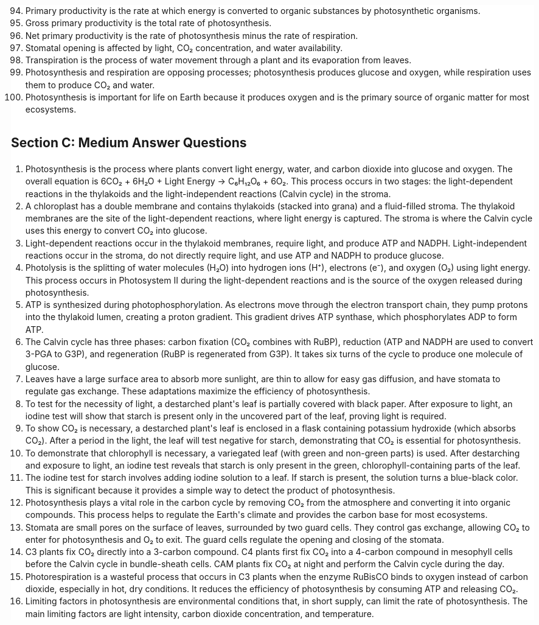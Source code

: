 94. Primary productivity is the rate at which energy is converted to organic substances by photosynthetic organisms.
95. Gross primary productivity is the total rate of photosynthesis.
96. Net primary productivity is the rate of photosynthesis minus the rate of respiration.
97. Stomatal opening is affected by light, CO₂ concentration, and water availability.
98. Transpiration is the process of water movement through a plant and its evaporation from leaves.
99. Photosynthesis and respiration are opposing processes; photosynthesis produces glucose and oxygen, while respiration uses them to produce CO₂ and water.
100. Photosynthesis is important for life on Earth because it produces oxygen and is the primary source of organic matter for most ecosystems.

## Section C: Medium Answer Questions

1.  Photosynthesis is the process where plants convert light energy, water, and carbon dioxide into glucose and oxygen. The overall equation is 6CO₂ + 6H₂O + Light Energy → C₆H₁₂O₆ + 6O₂. This process occurs in two stages: the light-dependent reactions in the thylakoids and the light-independent reactions (Calvin cycle) in the stroma.
2.  A chloroplast has a double membrane and contains thylakoids (stacked into grana) and a fluid-filled stroma. The thylakoid membranes are the site of the light-dependent reactions, where light energy is captured. The stroma is where the Calvin cycle uses this energy to convert CO₂ into glucose.
3.  Light-dependent reactions occur in the thylakoid membranes, require light, and produce ATP and NADPH. Light-independent reactions occur in the stroma, do not directly require light, and use ATP and NADPH to produce glucose.
4.  Photolysis is the splitting of water molecules (H₂O) into hydrogen ions (H⁺), electrons (e⁻), and oxygen (O₂) using light energy. This process occurs in Photosystem II during the light-dependent reactions and is the source of the oxygen released during photosynthesis.
5.  ATP is synthesized during photophosphorylation. As electrons move through the electron transport chain, they pump protons into the thylakoid lumen, creating a proton gradient. This gradient drives ATP synthase, which phosphorylates ADP to form ATP.
6.  The Calvin cycle has three phases: carbon fixation (CO₂ combines with RuBP), reduction (ATP and NADPH are used to convert 3-PGA to G3P), and regeneration (RuBP is regenerated from G3P). It takes six turns of the cycle to produce one molecule of glucose.
7.  Leaves have a large surface area to absorb more sunlight, are thin to allow for easy gas diffusion, and have stomata to regulate gas exchange. These adaptations maximize the efficiency of photosynthesis.
8.  To test for the necessity of light, a destarched plant's leaf is partially covered with black paper. After exposure to light, an iodine test will show that starch is present only in the uncovered part of the leaf, proving light is required.
9.  To show CO₂ is necessary, a destarched plant's leaf is enclosed in a flask containing potassium hydroxide (which absorbs CO₂). After a period in the light, the leaf will test negative for starch, demonstrating that CO₂ is essential for photosynthesis.
10. To demonstrate that chlorophyll is necessary, a variegated leaf (with green and non-green parts) is used. After destarching and exposure to light, an iodine test reveals that starch is only present in the green, chlorophyll-containing parts of the leaf.
11. The iodine test for starch involves adding iodine solution to a leaf. If starch is present, the solution turns a blue-black color. This is significant because it provides a simple way to detect the product of photosynthesis.
12. Photosynthesis plays a vital role in the carbon cycle by removing CO₂ from the atmosphere and converting it into organic compounds. This process helps to regulate the Earth's climate and provides the carbon base for most ecosystems.
13. Stomata are small pores on the surface of leaves, surrounded by two guard cells. They control gas exchange, allowing CO₂ to enter for photosynthesis and O₂ to exit. The guard cells regulate the opening and closing of the stomata.
14. C3 plants fix CO₂ directly into a 3-carbon compound. C4 plants first fix CO₂ into a 4-carbon compound in mesophyll cells before the Calvin cycle in bundle-sheath cells. CAM plants fix CO₂ at night and perform the Calvin cycle during the day.
15. Photorespiration is a wasteful process that occurs in C3 plants when the enzyme RuBisCO binds to oxygen instead of carbon dioxide, especially in hot, dry conditions. It reduces the efficiency of photosynthesis by consuming ATP and releasing CO₂.
16. Limiting factors in photosynthesis are environmental conditions that, in short supply, can limit the rate of photosynthesis. The main limiting factors are light intensity, carbon dioxide concentration, and temperature.